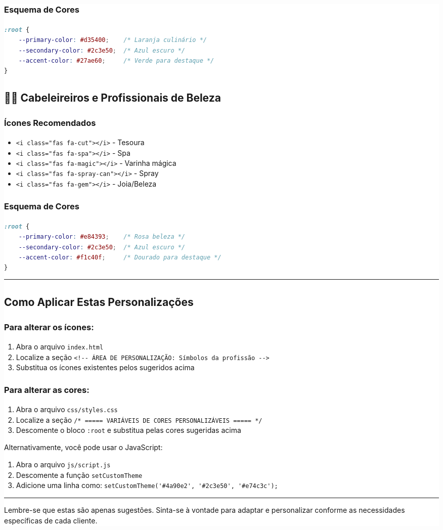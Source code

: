 ### Esquema de Cores
```css
:root {
    --primary-color: #d35400;    /* Laranja culinário */
    --secondary-color: #2c3e50;  /* Azul escuro */
    --accent-color: #27ae60;     /* Verde para destaque */
}
```

## 💇‍♀️ Cabeleireiros e Profissionais de Beleza

### Ícones Recomendados
- `<i class="fas fa-cut"></i>` - Tesoura
- `<i class="fas fa-spa"></i>` - Spa
- `<i class="fas fa-magic"></i>` - Varinha mágica
- `<i class="fas fa-spray-can"></i>` - Spray
- `<i class="fas fa-gem"></i>` - Joia/Beleza

### Esquema de Cores
```css
:root {
    --primary-color: #e84393;    /* Rosa beleza */
    --secondary-color: #2c3e50;  /* Azul escuro */
    --accent-color: #f1c40f;     /* Dourado para destaque */
}
```

---

## Como Aplicar Estas Personalizações

### Para alterar os ícones:
1. Abra o arquivo `index.html`
2. Localize a seção `<!-- ÁREA DE PERSONALIZAÇÃO: Símbolos da profissão -->`
3. Substitua os ícones existentes pelos sugeridos acima

### Para alterar as cores:
1. Abra o arquivo `css/styles.css`
2. Localize a seção `/* ===== VARIÁVEIS DE CORES PERSONALIZÁVEIS ===== */`
3. Descomente o bloco `:root` e substitua pelas cores sugeridas acima

Alternativamente, você pode usar o JavaScript:
1. Abra o arquivo `js/script.js`
2. Descomente a função `setCustomTheme`
3. Adicione uma linha como: `setCustomTheme('#4a90e2', '#2c3e50', '#e74c3c');`

---

Lembre-se que estas são apenas sugestões. Sinta-se à vontade para adaptar e personalizar conforme as necessidades específicas de cada cliente.
